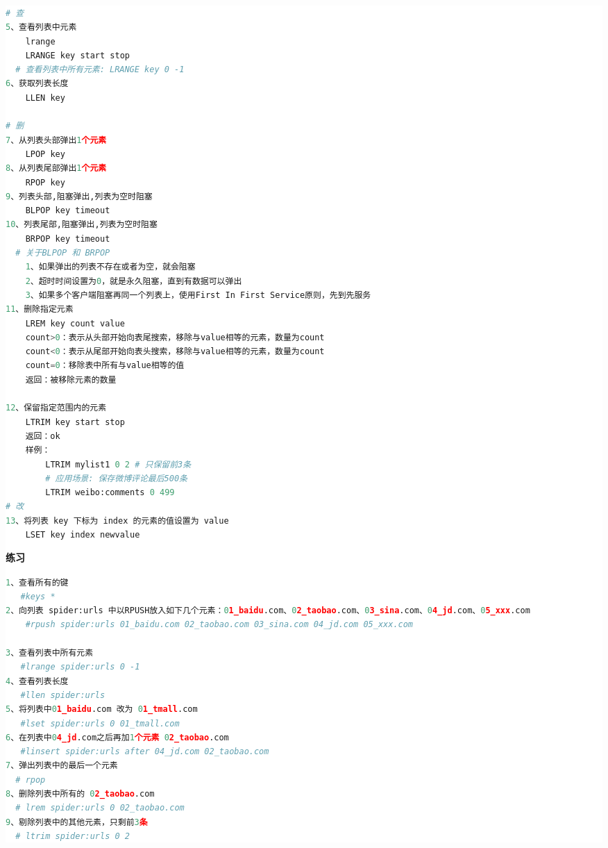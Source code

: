 ```python
# 查
5、查看列表中元素
	lrange
	LRANGE key start stop
  # 查看列表中所有元素: LRANGE key 0 -1
6、获取列表长度
	LLEN key

# 删
7、从列表头部弹出1个元素
	LPOP key
8、从列表尾部弹出1个元素
	RPOP key
9、列表头部,阻塞弹出,列表为空时阻塞
	BLPOP key timeout
10、列表尾部,阻塞弹出,列表为空时阻塞
	BRPOP key timeout
  # 关于BLPOP 和 BRPOP
  	1、如果弹出的列表不存在或者为空，就会阻塞
	2、超时时间设置为0，就是永久阻塞，直到有数据可以弹出
	3、如果多个客户端阻塞再同一个列表上，使用First In First Service原则，先到先服务
11、删除指定元素
	LREM key count value
    count>0：表示从头部开始向表尾搜索，移除与value相等的元素，数量为count
	count<0：表示从尾部开始向表头搜索，移除与value相等的元素，数量为count
	count=0：移除表中所有与value相等的值
    返回：被移除元素的数量
    
12、保留指定范围内的元素
	LTRIM key start stop
    返回：ok
    样例：
  		LTRIM mylist1 0 2 # 只保留前3条
  		# 应用场景: 保存微博评论最后500条
  		LTRIM weibo:comments 0 499
# 改
13、将列表 key 下标为 index 的元素的值设置为 value
	LSET key index newvalue
```

**练习**

```python
1、查看所有的键
   #keys *
2、向列表 spider:urls 中以RPUSH放入如下几个元素：01_baidu.com、02_taobao.com、03_sina.com、04_jd.com、05_xxx.com
    #rpush spider:urls 01_baidu.com 02_taobao.com 03_sina.com 04_jd.com 05_xxx.com
    
3、查看列表中所有元素
   #lrange spider:urls 0 -1
4、查看列表长度
   #llen spider:urls
5、将列表中01_baidu.com 改为 01_tmall.com
   #lset spider:urls 0 01_tmall.com
6、在列表中04_jd.com之后再加1个元素 02_taobao.com
   #linsert spider:urls after 04_jd.com 02_taobao.com
7、弹出列表中的最后一个元素
  # rpop 
8、删除列表中所有的 02_taobao.com
  # lrem spider:urls 0 02_taobao.com
9、剔除列表中的其他元素，只剩前3条
  # ltrim spider:urls 0 2
```
